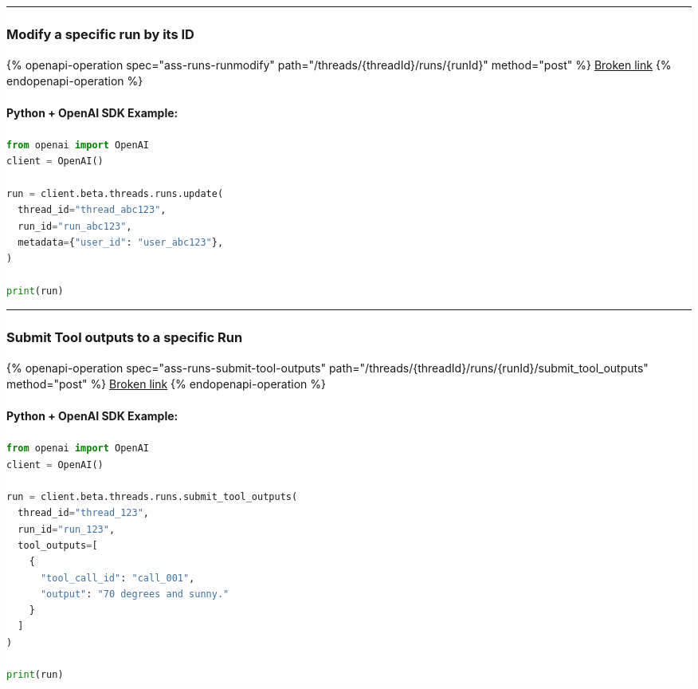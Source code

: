 

***

### Modify a specific run by its ID

{% openapi-operation spec="ass-runs-runmodify" path="/threads/{threadId}/runs/{runId}" method="post" %}
[Broken link](broken-reference)
{% endopenapi-operation %}

#### Python + OpenAI SDK Example:

```python
from openai import OpenAI
client = OpenAI()

run = client.beta.threads.runs.update(
  thread_id="thread_abc123",
  run_id="run_abc123",
  metadata={"user_id": "user_abc123"},
)

print(run)
```



***

### Submit Tool outputs to a specific Run

{% openapi-operation spec="ass-runs-submit-tool-outputs" path="/threads/{threadId}/runs/{runId}/submit_tool_outputs" method="post" %}
[Broken link](broken-reference)
{% endopenapi-operation %}

#### Python + OpenAI SDK Example:

```python
from openai import OpenAI
client = OpenAI()

run = client.beta.threads.runs.submit_tool_outputs(
  thread_id="thread_123",
  run_id="run_123",
  tool_outputs=[
    {
      "tool_call_id": "call_001",
      "output": "70 degrees and sunny."
    }
  ]
)

print(run)
```
